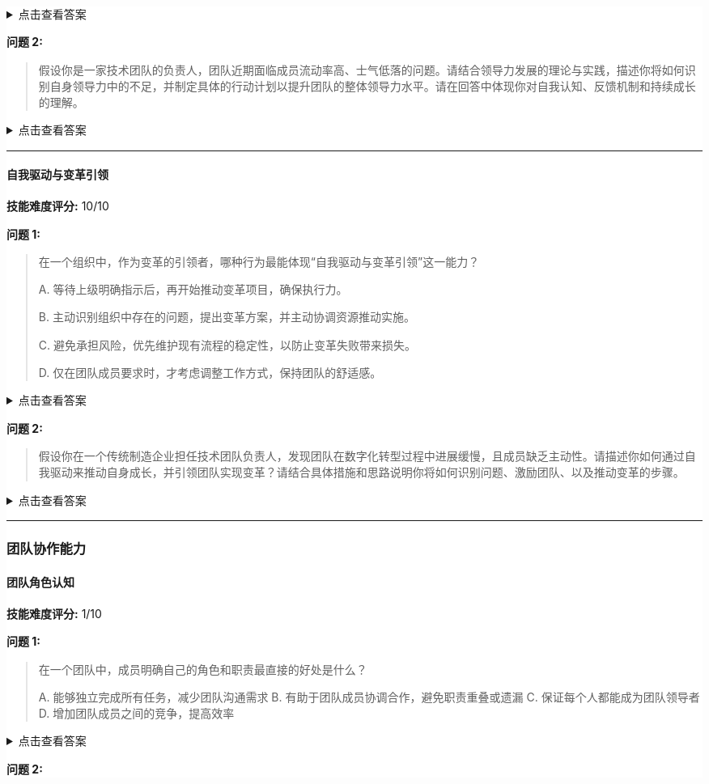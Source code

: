 <details><summary>点击查看答案</summary></details>

**问题 2:**

> 假设你是一家技术团队的负责人，团队近期面临成员流动率高、士气低落的问题。请结合领导力发展的理论与实践，描述你将如何识别自身领导力中的不足，并制定具体的行动计划以提升团队的整体领导力水平。请在回答中体现你对自我认知、反馈机制和持续成长的理解。

<details><summary>点击查看答案</summary></details>

---

<a id='自我驱动与变革引领'></a>
#### 自我驱动与变革引领

**技能难度评分:** 10/10

**问题 1:**

> 在一个组织中，作为变革的引领者，哪种行为最能体现“自我驱动与变革引领”这一能力？
> 
> A. 等待上级明确指示后，再开始推动变革项目，确保执行力。
> 
> B. 主动识别组织中存在的问题，提出变革方案，并主动协调资源推动实施。
> 
> C. 避免承担风险，优先维护现有流程的稳定性，以防止变革失败带来损失。
> 
> D. 仅在团队成员要求时，才考虑调整工作方式，保持团队的舒适感。

<details><summary>点击查看答案</summary></details>

**问题 2:**

> 假设你在一个传统制造企业担任技术团队负责人，发现团队在数字化转型过程中进展缓慢，且成员缺乏主动性。请描述你如何通过自我驱动来推动自身成长，并引领团队实现变革？请结合具体措施和思路说明你将如何识别问题、激励团队、以及推动变革的步骤。

<details><summary>点击查看答案</summary></details>

---


### 团队协作能力

<a id='团队角色认知'></a>
#### 团队角色认知

**技能难度评分:** 1/10

**问题 1:**

> 在一个团队中，成员明确自己的角色和职责最直接的好处是什么？
> 
> A. 能够独立完成所有任务，减少团队沟通需求
> B. 有助于团队成员协调合作，避免职责重叠或遗漏
> C. 保证每个人都能成为团队领导者
> D. 增加团队成员之间的竞争，提高效率

<details><summary>点击查看答案</summary></details>

**问题 2:**
